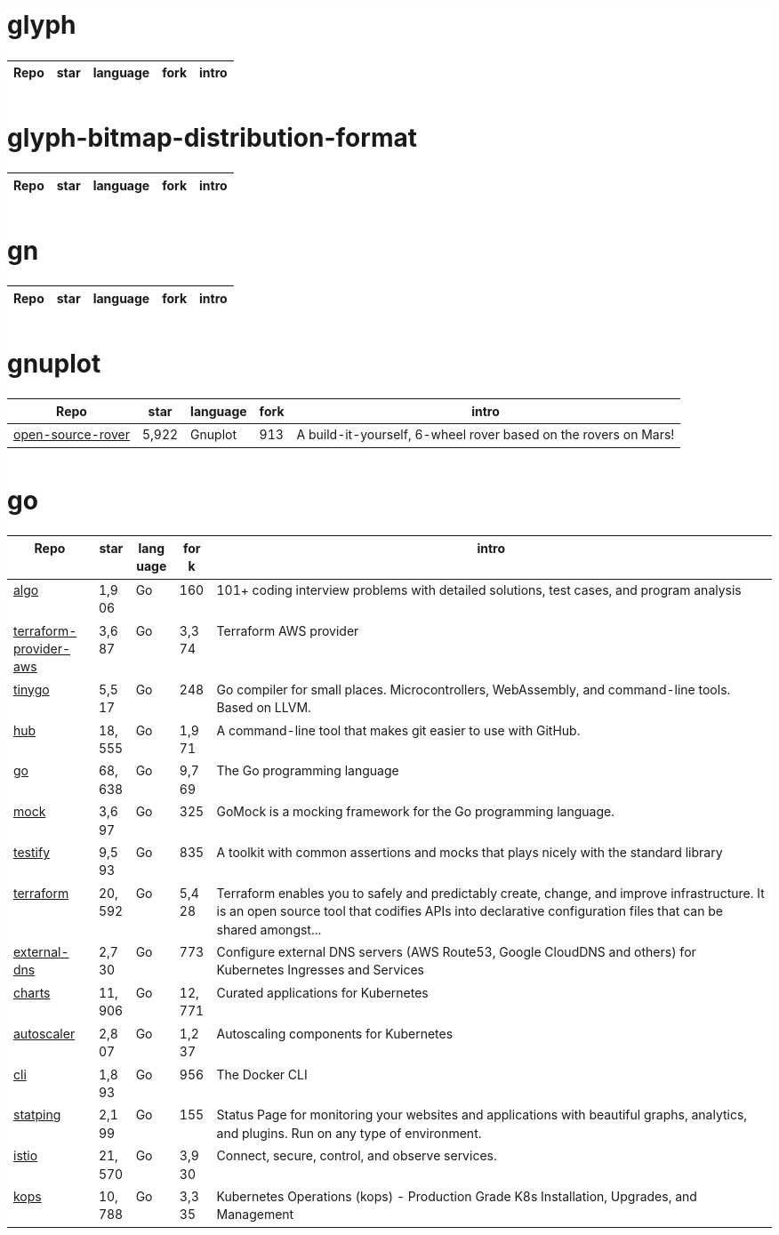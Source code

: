
# glyph

Repo|star|language|fork|intro
-|-|-|-|-



# glyph-bitmap-distribution-format

Repo|star|language|fork|intro
-|-|-|-|-



# gn

Repo|star|language|fork|intro
-|-|-|-|-



# gnuplot

Repo|star|language|fork|intro
-|-|-|-|-
[open-source-rover](https://github.com/nasa-jpl/open-source-rover)|5,922|Gnuplot|913|A build-it-yourself, 6-wheel rover based on the rovers on Mars!


# go

Repo|star|language|fork|intro
-|-|-|-|-
[algo](https://github.com/hoanhan101/algo)|1,906|Go|160|101+ coding interview problems with detailed solutions, test cases, and program analysis
[terraform-provider-aws](https://github.com/terraform-providers/terraform-provider-aws)|3,687|Go|3,374|Terraform AWS provider
[tinygo](https://github.com/tinygo-org/tinygo)|5,517|Go|248|Go compiler for small places. Microcontrollers, WebAssembly, and command-line tools. Based on LLVM.
[hub](https://github.com/github/hub)|18,555|Go|1,971|A command-line tool that makes git easier to use with GitHub.
[go](https://github.com/golang/go)|68,638|Go|9,769|The Go programming language
[mock](https://github.com/golang/mock)|3,697|Go|325|GoMock is a mocking framework for the Go programming language.
[testify](https://github.com/stretchr/testify)|9,593|Go|835|A toolkit with common assertions and mocks that plays nicely with the standard library
[terraform](https://github.com/hashicorp/terraform)|20,592|Go|5,428|Terraform enables you to safely and predictably create, change, and improve infrastructure. It is an open source tool that codifies APIs into declarative configuration files that can be shared amongst...
[external-dns](https://github.com/kubernetes-sigs/external-dns)|2,730|Go|773|Configure external DNS servers (AWS Route53, Google CloudDNS and others) for Kubernetes Ingresses and Services
[charts](https://github.com/helm/charts)|11,906|Go|12,771|Curated applications for Kubernetes
[autoscaler](https://github.com/kubernetes/autoscaler)|2,807|Go|1,237|Autoscaling components for Kubernetes
[cli](https://github.com/docker/cli)|1,893|Go|956|The Docker CLI
[statping](https://github.com/hunterlong/statping)|2,199|Go|155|Status Page for monitoring your websites and applications with beautiful graphs, analytics, and plugins. Run on any type of environment.
[istio](https://github.com/istio/istio)|21,570|Go|3,930|Connect, secure, control, and observe services.
[kops](https://github.com/kubernetes/kops)|10,788|Go|3,335|Kubernetes Operations (kops) - Production Grade K8s Installation, Upgrades, and Management